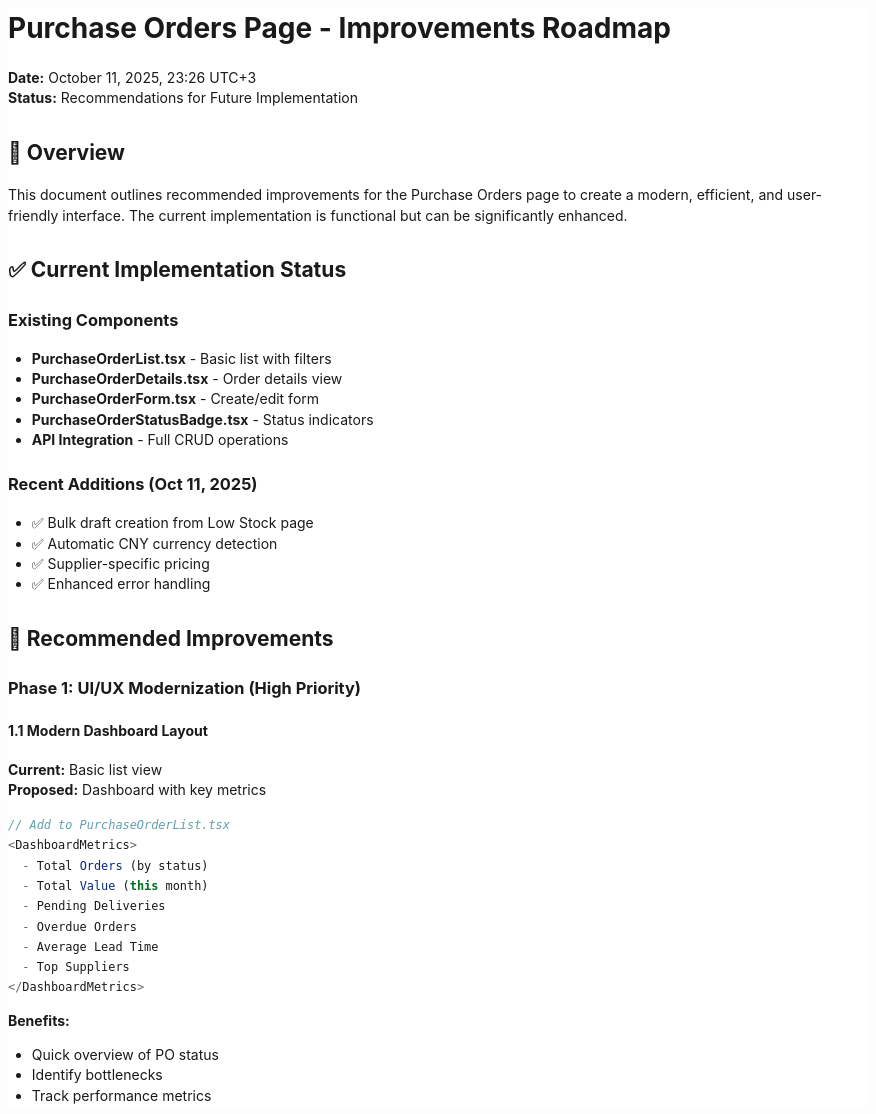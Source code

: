 # Purchase Orders Page - Improvements Roadmap
**Date:** October 11, 2025, 23:26 UTC+3  
**Status:** Recommendations for Future Implementation

## 🎯 Overview

This document outlines recommended improvements for the Purchase Orders page to create a modern, efficient, and user-friendly interface. The current implementation is functional but can be significantly enhanced.

## ✅ Current Implementation Status

### Existing Components
- **PurchaseOrderList.tsx** - Basic list with filters
- **PurchaseOrderDetails.tsx** - Order details view
- **PurchaseOrderForm.tsx** - Create/edit form
- **PurchaseOrderStatusBadge.tsx** - Status indicators
- **API Integration** - Full CRUD operations

### Recent Additions (Oct 11, 2025)
- ✅ Bulk draft creation from Low Stock page
- ✅ Automatic CNY currency detection
- ✅ Supplier-specific pricing
- ✅ Enhanced error handling

## 🚀 Recommended Improvements

### Phase 1: UI/UX Modernization (High Priority)

#### 1.1 Modern Dashboard Layout
**Current:** Basic list view  
**Proposed:** Dashboard with key metrics

```typescript
// Add to PurchaseOrderList.tsx
<DashboardMetrics>
  - Total Orders (by status)
  - Total Value (this month)
  - Pending Deliveries
  - Overdue Orders
  - Average Lead Time
  - Top Suppliers
</DashboardMetrics>
```

**Benefits:**
- Quick overview of PO status
- Identify bottlenecks
- Track performance metrics
